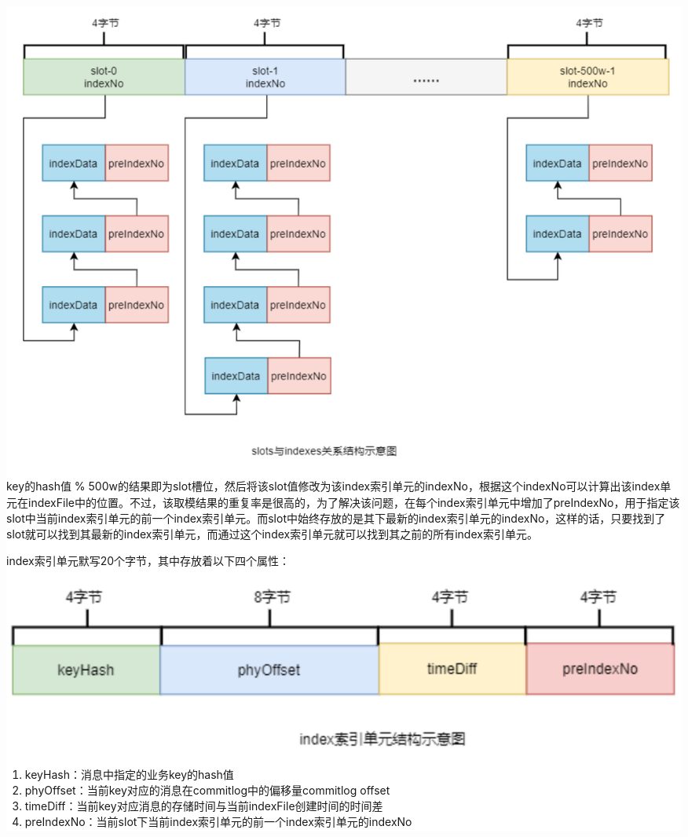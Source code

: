   ![image-20210824162519265](images/index-header-2.png)

  key的hash值 % 500w的结果即为slot槽位，然后将该slot值修改为该index索引单元的indexNo，根据这个indexNo可以计算出该index单元在indexFile中的位置。不过，该取模结果的重复率是很高的，为了解决该问题，在每个index索引单元中增加了preIndexNo，用于指定该slot中当前index索引单元的前一个index索引单元。而slot中始终存放的是其下最新的index索引单元的indexNo，这样的话，只要找到了slot就可以找到其最新的index索引单元，而通过这个index索引单元就可以找到其之前的所有index索引单元。

  index索引单元默写20个字节，其中存放着以下四个属性：

  ![image-20210824163007260](images/index-header-3.png)

  1. keyHash：消息中指定的业务key的hash值
  2. phyOffset：当前key对应的消息在commitlog中的偏移量commitlog offset
  3. timeDiff：当前key对应消息的存储时间与当前indexFile创建时间的时间差
  4. preIndexNo：当前slot下当前index索引单元的前一个index索引单元的indexNo
